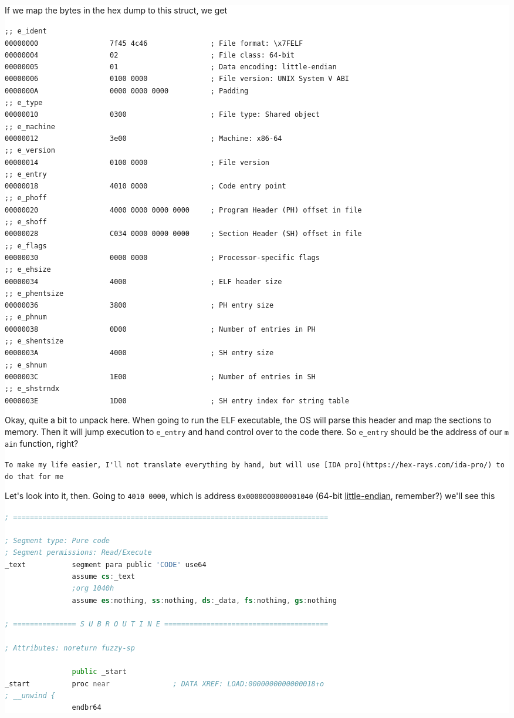 If we map the bytes in the hex dump to this struct, we get

```txt
;; e_ident
00000000                 7f45 4c46               ; File format: \x7FELF
00000004                 02                      ; File class: 64-bit
00000005                 01                      ; Data encoding: little-endian
00000006                 0100 0000               ; File version: UNIX System V ABI
0000000A                 0000 0000 0000          ; Padding
;; e_type
00000010                 0300                    ; File type: Shared object
;; e_machine
00000012                 3e00                    ; Machine: x86-64
;; e_version
00000014                 0100 0000               ; File version
;; e_entry
00000018                 4010 0000               ; Code entry point
;; e_phoff
00000020                 4000 0000 0000 0000     ; Program Header (PH) offset in file
;; e_shoff
00000028                 C034 0000 0000 0000     ; Section Header (SH) offset in file
;; e_flags
00000030                 0000 0000               ; Processor-specific flags
;; e_ehsize
00000034                 4000                    ; ELF header size
;; e_phentsize
00000036                 3800                    ; PH entry size
;; e_phnum
00000038                 0D00                    ; Number of entries in PH
;; e_shentsize
0000003A                 4000                    ; SH entry size
;; e_shnum
0000003C                 1E00                    ; Number of entries in SH
;; e_shstrndx
0000003E                 1D00                    ; SH entry index for string table
```

Okay, quite a bit to unpack here. When going to run the ELF executable, the OS will parse this header and map the sections to memory. Then it will jump execution to `e_entry` and hand control over to the code there. So `e_entry` should be the address of our `main` function, right?

```note
To make my life easier, I'll not translate everything by hand, but will use [IDA pro](https://hex-rays.com/ida-pro/) to do that for me
```

Let's look into it, then. Going to `4010 0000`, which is address `0x0000000000001040` (64-bit [little-endian](https://en.wikipedia.org/wiki/Endianness), remember?) we'll see this
```asm
; ===========================================================================

; Segment type: Pure code
; Segment permissions: Read/Execute
_text           segment para public 'CODE' use64
                assume cs:_text
                ;org 1040h
                assume es:nothing, ss:nothing, ds:_data, fs:nothing, gs:nothing

; =============== S U B R O U T I N E =======================================

; Attributes: noreturn fuzzy-sp

                public _start
_start          proc near               ; DATA XREF: LOAD:0000000000000018↑o
; __unwind {
                endbr64
```